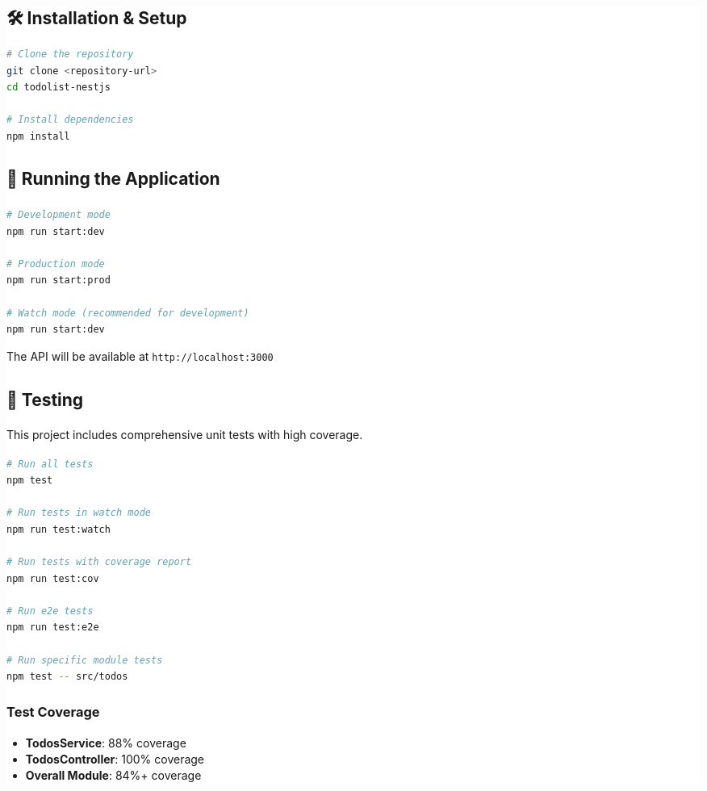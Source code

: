 ## 🛠️ Installation & Setup

```bash
# Clone the repository
git clone <repository-url>
cd todolist-nestjs

# Install dependencies
npm install
```

## 🚀 Running the Application

```bash
# Development mode
npm run start:dev

# Production mode
npm run start:prod

# Watch mode (recommended for development)
npm run start:dev
```

The API will be available at `http://localhost:3000`

## 🧪 Testing

This project includes comprehensive unit tests with high coverage.

```bash
# Run all tests
npm test

# Run tests in watch mode
npm run test:watch

# Run tests with coverage report
npm run test:cov

# Run e2e tests
npm run test:e2e

# Run specific module tests
npm test -- src/todos
```

### Test Coverage

- **TodosService**: 88% coverage
- **TodosController**: 100% coverage
- **Overall Module**: 84%+ coverage
